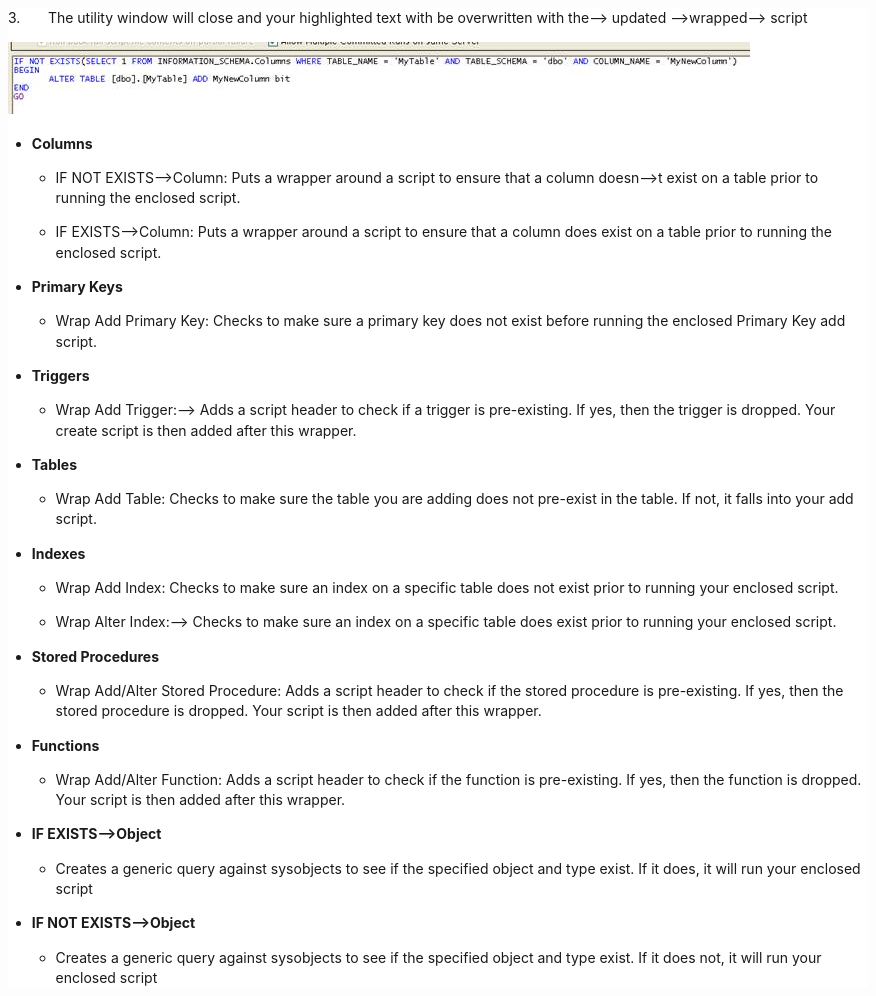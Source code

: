3.       The utility window will close and your highlighted text with be
overwritten with the--> updated -->wrapped--> script

![](images/image058.jpg)

- **Columns**

    - IF NOT EXISTS-->Column: Puts a wrapper around a script to ensure that
a column doesn-->t exist on a table prior to running the enclosed script.

    - IF EXISTS-->Column: Puts a wrapper around a script to ensure that a
column does exist on a table prior to running the enclosed script.

- **Primary Keys**

    - Wrap Add Primary Key: Checks to make sure a primary key does not
exist before running the enclosed Primary Key add script.

- **Triggers**

    - Wrap Add Trigger:--> Adds a script header to check if a trigger is
pre-existing. If yes, then the trigger is dropped. Your create script is
then added after this wrapper.

- **Tables**

    - Wrap Add Table: Checks to make sure the table you are adding does
not pre-exist in the table. If not, it falls into your add script.

- **Indexes**

    - Wrap Add Index: Checks to make sure an index on a specific table
does not exist prior to running your enclosed script.

    - Wrap Alter Index:--> Checks to make sure an index on a specific table
does exist prior to running your enclosed script.

- **Stored Procedures**

    - Wrap Add/Alter Stored Procedure: Adds a script header to check if
the stored procedure is pre-existing. If yes, then the stored procedure
is dropped. Your script is then added after this wrapper.

- **Functions**

    - Wrap Add/Alter Function: Adds a script header to check if the
function is pre-existing. If yes, then the function is dropped. Your
script is then added after this wrapper.

- **IF EXISTS-->Object**
    - Creates a generic query against
sysobjects to see if the specified object and type exist. If it does, it
will run your enclosed script

- **IF NOT EXISTS-->Object**
    - Creates a generic query against sysobjects to see if the specified object and type exist. If it does not, it will run your enclosed script
